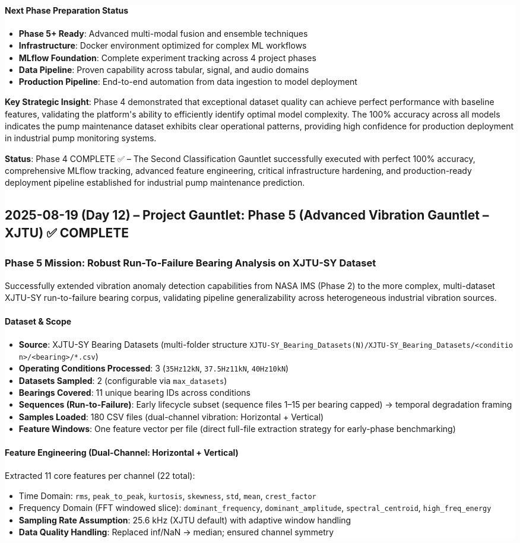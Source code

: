 #### Next Phase Preparation Status

- **Phase 5+ Ready**: Advanced multi-modal fusion and ensemble techniques
- **Infrastructure**: Docker environment optimized for complex ML workflows
- **MLflow Foundation**: Complete experiment tracking across 4 project phases
- **Data Pipeline**: Proven capability across tabular, signal, and audio domains
- **Production Pipeline**: End-to-end automation from data ingestion to model deployment

**Key Strategic Insight**: Phase 4 demonstrated that exceptional dataset quality can achieve perfect performance with baseline features, validating the platform's ability to efficiently identify optimal model complexity. The 100% accuracy across all models indicates the pump maintenance dataset exhibits clear operational patterns, providing high confidence for production deployment in industrial pump monitoring systems.

**Status**: Phase 4 COMPLETE ✅ – The Second Classification Gauntlet successfully executed with perfect 100% accuracy, comprehensive MLflow tracking, advanced feature engineering, critical infrastructure hardening, and production-ready deployment pipeline established for industrial pump maintenance prediction.


## 2025-08-19 (Day 12) – Project Gauntlet: Phase 5 (Advanced Vibration Gauntlet – XJTU) ✅ COMPLETE

### Phase 5 Mission: Robust Run-To-Failure Bearing Analysis on XJTU-SY Dataset

Successfully extended vibration anomaly detection capabilities from NASA IMS (Phase 2) to the more complex, multi-dataset XJTU-SY run-to-failure bearing corpus, validating pipeline generalizability across heterogeneous industrial vibration sources.

#### Dataset & Scope

- **Source**: XJTU-SY Bearing Datasets (multi-folder structure `XJTU-SY_Bearing_Datasets(N)/XJTU-SY_Bearing_Datasets/<condition>/<bearing>/*.csv`)
- **Operating Conditions Processed**: 3 (`35Hz12kN`, `37.5Hz11kN`, `40Hz10kN`)
- **Datasets Sampled**: 2 (configurable via `max_datasets`)
- **Bearings Covered**: 11 unique bearing IDs across conditions
- **Sequences (Run-to-Failure)**: Early lifecycle subset (sequence files 1–15 per bearing capped) → temporal degradation framing
- **Samples Loaded**: 180 CSV files (dual-channel vibration: Horizontal + Vertical)
- **Feature Windows**: One feature vector per file (direct full-file extraction strategy for early-phase benchmarking)

#### Feature Engineering (Dual-Channel: Horizontal + Vertical)

Extracted 11 core features per channel (22 total):

- Time Domain: `rms`, `peak_to_peak`, `kurtosis`, `skewness`, `std`, `mean`, `crest_factor`
- Frequency Domain (FFT windowed slice): `dominant_frequency`, `dominant_amplitude`, `spectral_centroid`, `high_freq_energy`
- **Sampling Rate Assumption**: 25.6 kHz (XJTU default) with adaptive window handling
- **Data Quality Handling**: Replaced inf/NaN → median; ensured channel symmetry

